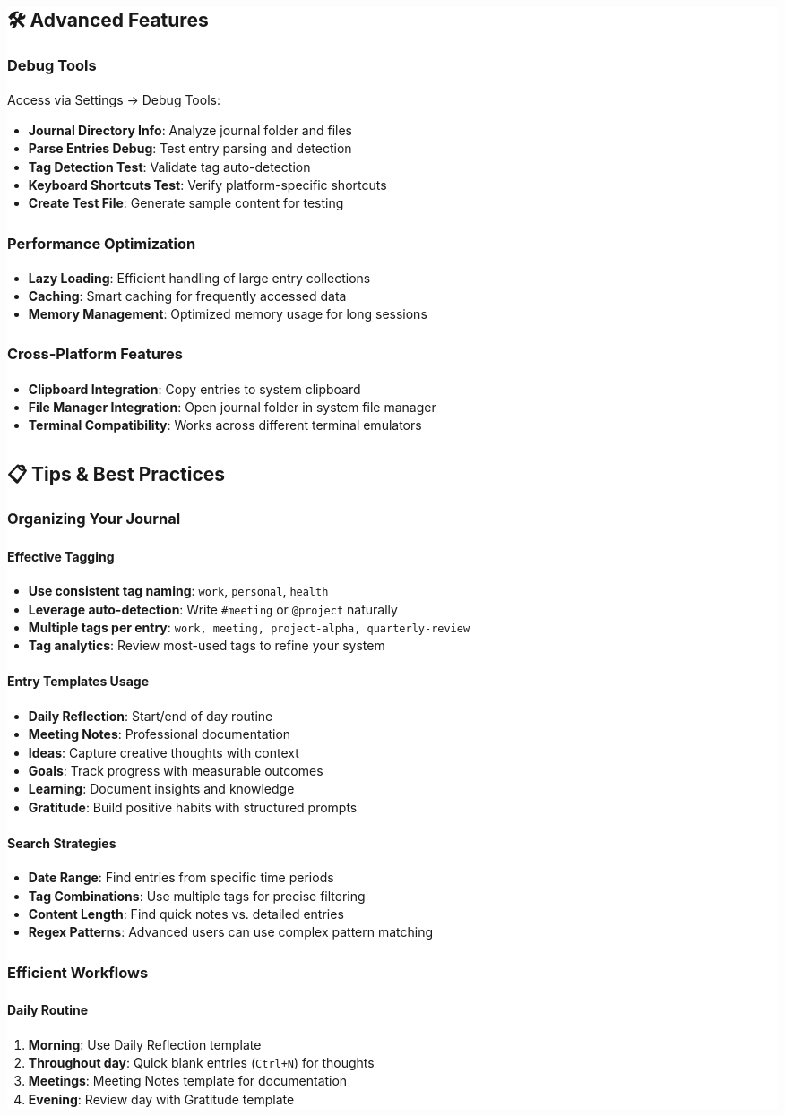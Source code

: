## 🛠️ Advanced Features

### Debug Tools
Access via Settings → Debug Tools:

- **Journal Directory Info**: Analyze journal folder and files
- **Parse Entries Debug**: Test entry parsing and detection
- **Tag Detection Test**: Validate tag auto-detection
- **Keyboard Shortcuts Test**: Verify platform-specific shortcuts
- **Create Test File**: Generate sample content for testing

### Performance Optimization
- **Lazy Loading**: Efficient handling of large entry collections
- **Caching**: Smart caching for frequently accessed data
- **Memory Management**: Optimized memory usage for long sessions

### Cross-Platform Features
- **Clipboard Integration**: Copy entries to system clipboard
- **File Manager Integration**: Open journal folder in system file manager
- **Terminal Compatibility**: Works across different terminal emulators

## 📋 Tips & Best Practices

### Organizing Your Journal

#### **Effective Tagging**
- **Use consistent tag naming**: `work`, `personal`, `health`
- **Leverage auto-detection**: Write `#meeting` or `@project` naturally
- **Multiple tags per entry**: `work, meeting, project-alpha, quarterly-review`
- **Tag analytics**: Review most-used tags to refine your system

#### **Entry Templates Usage**
- **Daily Reflection**: Start/end of day routine
- **Meeting Notes**: Professional documentation
- **Ideas**: Capture creative thoughts with context
- **Goals**: Track progress with measurable outcomes
- **Learning**: Document insights and knowledge
- **Gratitude**: Build positive habits with structured prompts

#### **Search Strategies**
- **Date Range**: Find entries from specific time periods
- **Tag Combinations**: Use multiple tags for precise filtering
- **Content Length**: Find quick notes vs. detailed entries
- **Regex Patterns**: Advanced users can use complex pattern matching

### Efficient Workflows

#### **Daily Routine**
1. **Morning**: Use Daily Reflection template
2. **Throughout day**: Quick blank entries (`Ctrl+N`) for thoughts
3. **Meetings**: Meeting Notes template for documentation
4. **Evening**: Review day with Gratitude template
